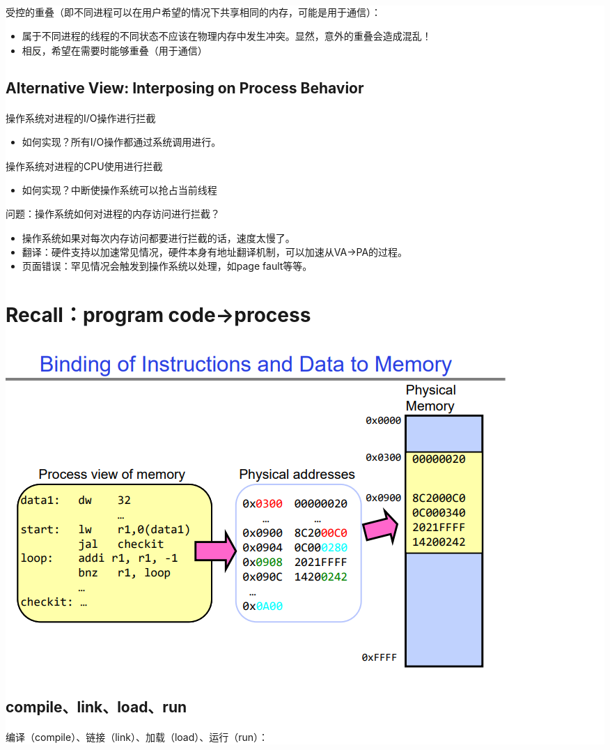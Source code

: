 受控的重叠（即不同进程可以在用户希望的情况下共享相同的内存，可能是用于通信）：

- 属于不同进程的线程的不同状态不应该在物理内存中发生冲突。显然，意外的重叠会造成混乱！
- 相反，希望在需要时能够重叠（用于通信）

## Alternative View: Interposing on Process Behavior

操作系统对进程的I/O操作进行拦截

- 如何实现？所有I/O操作都通过系统调用进行。

操作系统对进程的CPU使用进行拦截

- 如何实现？中断使操作系统可以抢占当前线程

问题：操作系统如何对进程的内存访问进行拦截？

- 操作系统如果对每次内存访问都要进行拦截的话，速度太慢了。
- 翻译：硬件支持以加速常见情况，硬件本身有地址翻译机制，可以加速从VA->PA的过程。
- 页面错误：罕见情况会触发到操作系统以处理，如page fault等等。

# Recall：program code->process

![image-20240401104829055](./assets/image-20240401104829055.png)

## compile、link、load、run

编译（compile）、链接（link）、加载（load）、运行（run）：
